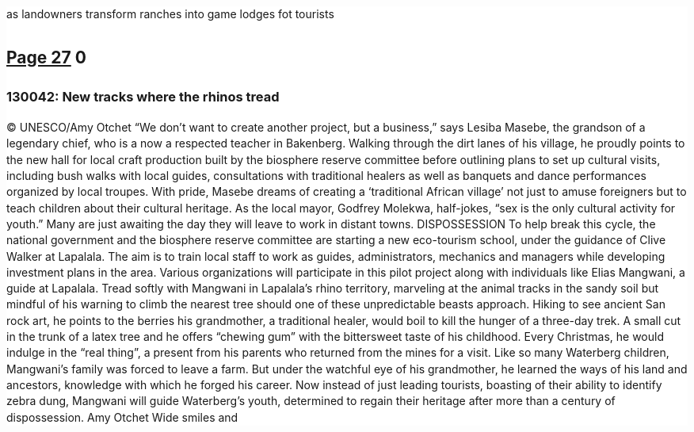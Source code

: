 as landowners 
transform ranches 
into game lodges fot 
tourists

## [Page 27](https://demo.humlab.umu.se/courier/130036eng.pdf#page=27) 0

### 130042: New tracks where the rhinos tread

© UNESCO/Amy Otchet 
“We don’t want to create another project, but 
a business,” says Lesiba Masebe, the grandson 
of a legendary chief, who is a now a respected 
teacher in Bakenberg. Walking through the dirt 
lanes of his village, he proudly points to the 
new hall for local craft production built by the 
biosphere reserve committee before outlining 
plans to set up cultural visits, including bush 
walks with local guides, consultations with 
traditional healers as well as banquets and dance 
performances organized by local troupes. With 
pride, Masebe dreams of creating a ‘traditional 
African village’ not just to amuse foreigners but to 
teach children about their cultural heritage. As the 
local mayor, Godfrey Molekwa, half-jokes, “sex is 
the only cultural activity for youth.” Many are just 
awaiting the day they will leave to work in distant 
towns. 
DISPOSSESSION 
To help break this cycle, the national government 
and the biosphere reserve committee are starting 
a new eco-tourism school, under the guidance of 
Clive Walker at Lapalala. The aim is to train local 
staff to work as guides, administrators, mechanics 
and managers while developing investment plans 
in the area. Various organizations will participate 
in this pilot project along with individuals like 
Elias Mangwani, a guide at Lapalala. 
Tread softly with Mangwani in Lapalala’s 
rhino territory, marveling at the animal tracks 
in the sandy soil but mindful of his warning 
to climb the nearest tree should one of these 
unpredictable beasts approach. Hiking to see 
ancient San rock art, he points to the berries his 
grandmother, a traditional healer, would boil 
to kill the hunger of a three-day trek. A small 
cut in the trunk of a latex tree and he offers 
“chewing gum” with the bittersweet taste of his 
childhood. Every Christmas, he would indulge 
in the “real thing”, a present from his parents 
who returned from the mines for a visit. Like so 
many Waterberg children, Mangwani’s family was 
forced to leave a farm. But under the watchful 
eye of his grandmother, he learned the ways of 
his land and ancestors, knowledge with which 
he forged his career. Now instead of just leading 
tourists, boasting of their ability to identify zebra 
dung, Mangwani will guide Waterberg’s youth, 
determined to regain their heritage after more 
than a century of dispossession. 
Amy Otchet 
Wide smiles and 